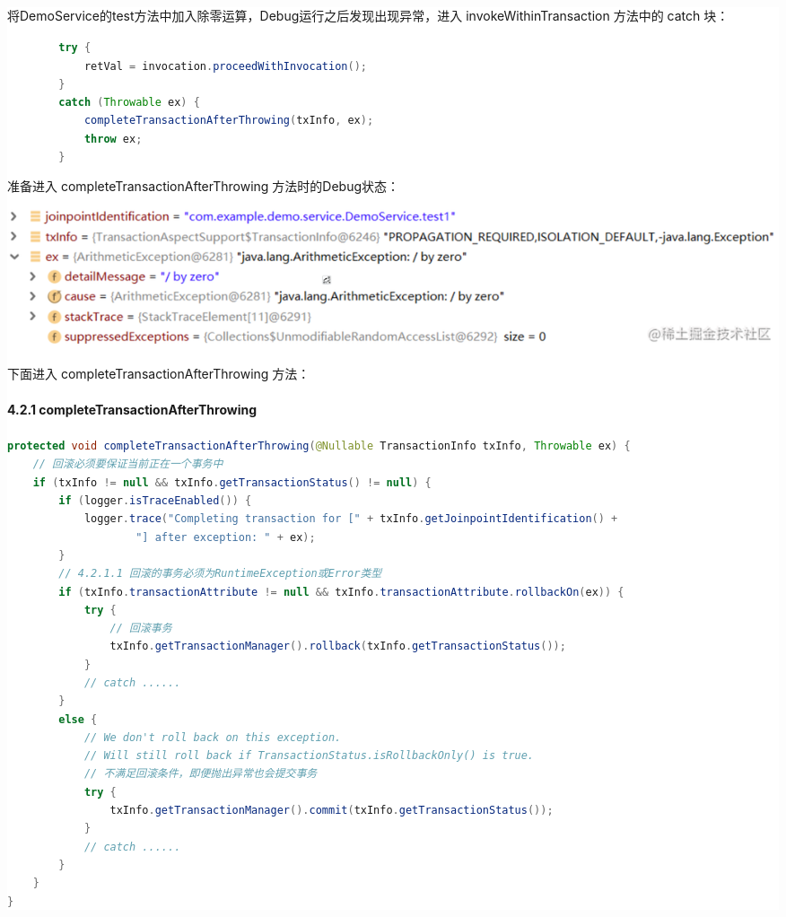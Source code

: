 将DemoService的test方法中加入除零运算，Debug运行之后发现出现异常，进入 invokeWithinTransaction 方法中的 catch 块：

```java
        try {
            retVal = invocation.proceedWithInvocation();
        }
        catch (Throwable ex) {
            completeTransactionAfterThrowing(txInfo, ex);
            throw ex;
        }
```

准备进入 completeTransactionAfterThrowing 方法时的Debug状态：

![1658417092873](声明式事务：工作原理.assets/1658417092873.png)

下面进入 completeTransactionAfterThrowing 方法：





#### 4.2.1 completeTransactionAfterThrowing

```java
protected void completeTransactionAfterThrowing(@Nullable TransactionInfo txInfo, Throwable ex) {
    // 回滚必须要保证当前正在一个事务中
    if (txInfo != null && txInfo.getTransactionStatus() != null) {
        if (logger.isTraceEnabled()) {
            logger.trace("Completing transaction for [" + txInfo.getJoinpointIdentification() +
                    "] after exception: " + ex);
        }
        // 4.2.1.1 回滚的事务必须为RuntimeException或Error类型
        if (txInfo.transactionAttribute != null && txInfo.transactionAttribute.rollbackOn(ex)) {
            try {
                // 回滚事务
                txInfo.getTransactionManager().rollback(txInfo.getTransactionStatus());
            }
            // catch ......
        }
        else {
            // We don't roll back on this exception.
            // Will still roll back if TransactionStatus.isRollbackOnly() is true.
            // 不满足回滚条件，即便抛出异常也会提交事务
            try {
                txInfo.getTransactionManager().commit(txInfo.getTransactionStatus());
            }
            // catch ......
        }
    }
}
```
